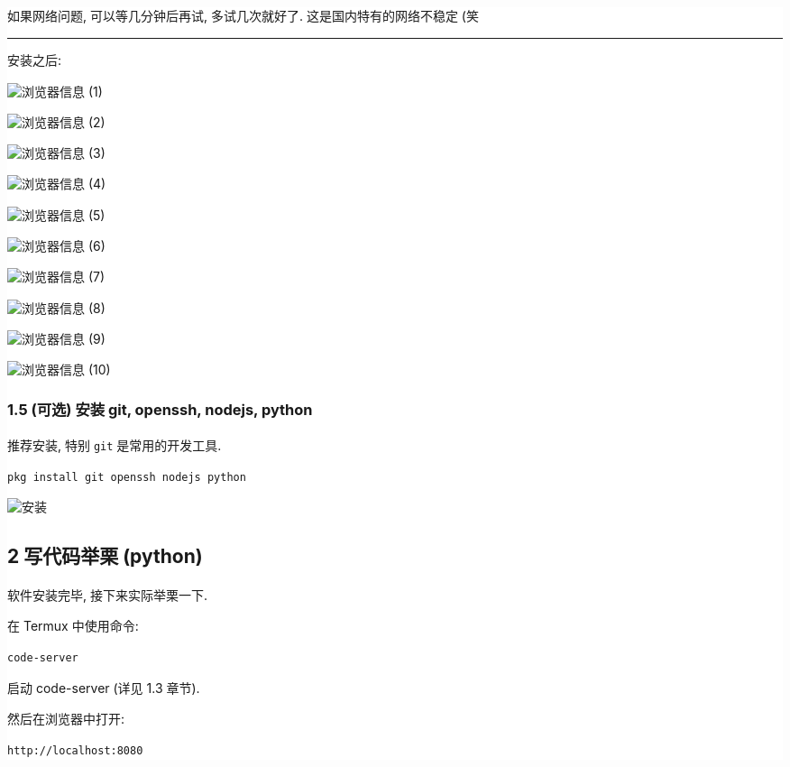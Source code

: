 如果网络问题, 可以等几分钟后再试, 多试几次就好了.
这是国内特有的网络不稳定 (笑

----

安装之后:

![浏览器信息 (1)](./图/14-i-1.png)

![浏览器信息 (2)](./图/14-i-2.png)

![浏览器信息 (3)](./图/14-i-3.png)

![浏览器信息 (4)](./图/14-i-4.png)

![浏览器信息 (5)](./图/14-i-5.png)

![浏览器信息 (6)](./图/14-i-6.png)

![浏览器信息 (7)](./图/14-i-7.png)

![浏览器信息 (8)](./图/14-i-8.png)

![浏览器信息 (9)](./图/14-i-9.png)

![浏览器信息 (10)](./图/14-i-10.png)

### 1.5 (可选) 安装 git, openssh, nodejs, python

推荐安装, 特别 `git` 是常用的开发工具.

```sh
pkg install git openssh nodejs python
```

![安装](./图/15-i-1.png)


## 2 写代码举栗 (python)

软件安装完毕, 接下来实际举栗一下.

在 Termux 中使用命令:

```sh
code-server
```

启动 code-server (详见 1.3 章节).

然后在浏览器中打开:

```
http://localhost:8080
```

